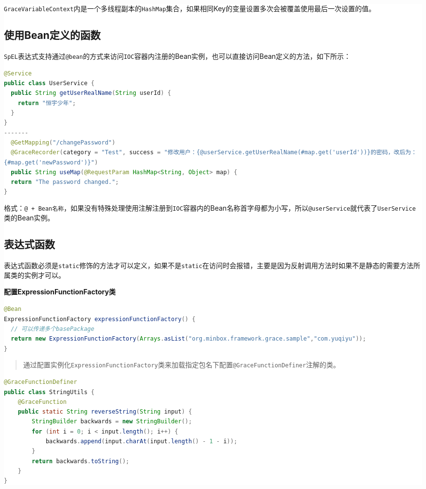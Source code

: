 `GraceVariableContext`内是一个多线程副本的`HashMap`集合，如果相同Key的变量设置多次会被覆盖使用最后一次设置的值。

## 使用Bean定义的函数

`SpEL`表达式支持通过`@bean`的方式来访问`IOC`容器内注册的Bean实例，也可以直接访问Bean定义的方法，如下所示：

```java
@Service
public class UserService {
  public String getUserRealName(String userId) {
    return "恒宇少年";
  }
}
-------
  @GetMapping("/changePassword")
  @GraceRecorder(category = "Test", success = "修改用户：{@userService.getUserRealName(#map.get('userId'))}的密码，改后为：{#map.get('newPassword')}")
  public String useMap(@RequestParam HashMap<String, Object> map) {
  return "The password changed.";
}
```

格式：`@ + Bean名称`，如果没有特殊处理使用注解注册到`IOC`容器内的Bean名称首字母都为小写，所以`@userService`就代表了`UserService`类的Bean实例。

## 表达式函数

表达式函数必须是`static`修饰的方法才可以定义，如果不是`static`在访问时会报错，主要是因为反射调用方法时如果不是静态的需要方法所属类的实例才可以。

**配置ExpressionFunctionFactory类**

```java
@Bean
ExpressionFunctionFactory expressionFunctionFactory() {
  // 可以传递多个basePackage
  return new ExpressionFunctionFactory(Arrays.asList("org.minbox.framework.grace.sample","com.yuqiyu"));
}
```

> 通过配置实例化`ExpressionFunctionFactory`类来加载指定包名下配置`@GraceFunctionDefiner`注解的类。

```java
@GraceFunctionDefiner
public class StringUtils {
    @GraceFunction
    public static String reverseString(String input) {
        StringBuilder backwards = new StringBuilder();
        for (int i = 0; i < input.length(); i++) {
            backwards.append(input.charAt(input.length() - 1 - i));
        }
        return backwards.toString();
    }
}
```
